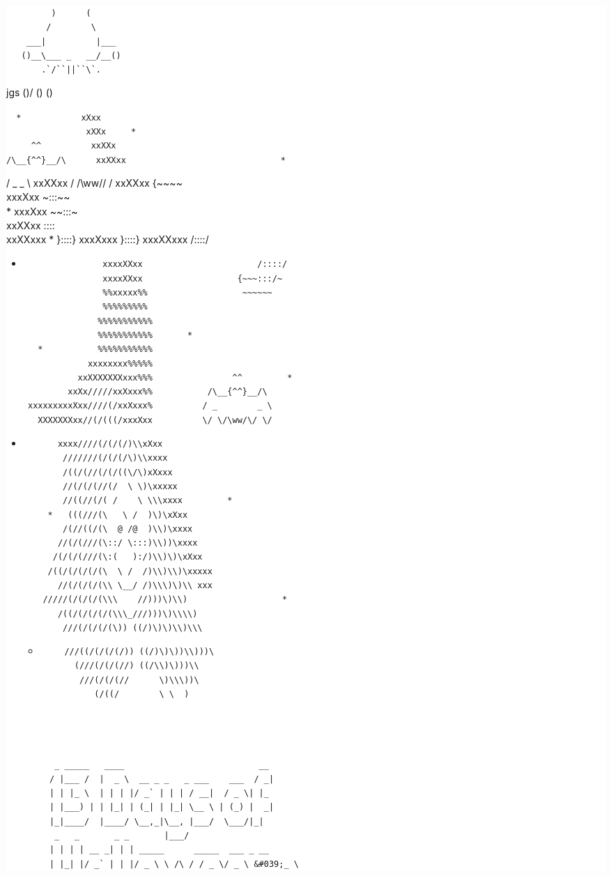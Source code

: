              )      (
            /        \
        ___|          |___
       ()__\___ _   __/__()
           .`/``||``\`.
   jgs    ()/   ()   \()




      *            xXxx
                    xXXx     *
         ^^          xxXXx
    /\__{^^}__/\      xxXXxx                               *
   / _        _ \     xxXXxx
   \/ \/\ww/\/ \/      xxXXxx                     {~~~~\
                       xxxXxx                      ~\:::~~\
                *      xxxXxx                        ~~\:::~\
                        xxXXxx                          \::::\
                        xxXXxxx          *               }::::}
                        xxxXxxx                          }::::}
                        xxxXXxxx                        /::::/
  *                     xxxxXXxx                       /::::/
                        xxxxXXxx                   {~~~:::/~
                        %%xxxxx%%                   ~~~~~~
                        %%%%%%%%%
                       %%%%%%%%%%%
                       %%%%%%%%%%%       *
           *           %%%%%%%%%%%
                     xxxxxxxx%%%%%
                   xxXXXXXXXxxx%%%                ^^         *
                 xxXx/////xxXxxx%%           /\__{^^}__/\
         xxxxxxxxxXxx////(/xxXxxx%          / _        _ \
           XXXXXXXxx//(/(((/xxxXxx          \/ \/\ww/\/ \/
 *            xxxx////(/(/(/)\\xXxx
               ///////(/(/(/\)\\xxxx
               /((/(//(/(/((\/\)xXxxx
               //(/(/(//(/  \ \)\xxxxx
               //((//(/( /    \ \\\xxxx         *
            *   (((///(\   \ /  )\)\xXxx
               /(//((/(\  @ /@  )\\)\xxxx
              //(/(///(\::/ \:::)\\))\xxxx
             /(/(/(///(\:(   ):/)\\)\)\xXxx
            /((/(/(/(/(\  \ /  /)\\)\\)\xxxxx
              //(/(/(/(\\ \__/ /)\\\)\)\\ xxx
           /////(/(/(/(\\\    //)))\)\\)                   *
              /((/(/(/(/(\\\_///)))\)\\\\)
               ///(/(/(/(\)) ((/)\)\)\\)\\\
   *          ///((/(/(/(/)) ((/)\)\))\\)))\
                (///(/(/(//) ((/\\)\)))\\
                 ///(/(/(//      \)\\\))\
                    (/((/        \ \  )




            _ _____   ____                           __
           / |___ /  |  _ \  __ _ _   _ ___    ___  / _|
           | | |_ \  | | | |/ _` | | | / __|  / _ \| |_
           | |___) | | |_| | (_| | |_| \__ \ | (_) |  _|
           |_|____/  |____/ \__,_|\__, |___/  \___/|_|  
            _   _       _ _       |___/
           | | | | __ _| | | _____      _____  ___ _ __  
           | |_| |/ _` | | |/ _ \ \ /\ / / _ \/ _ \ &#039;_ \